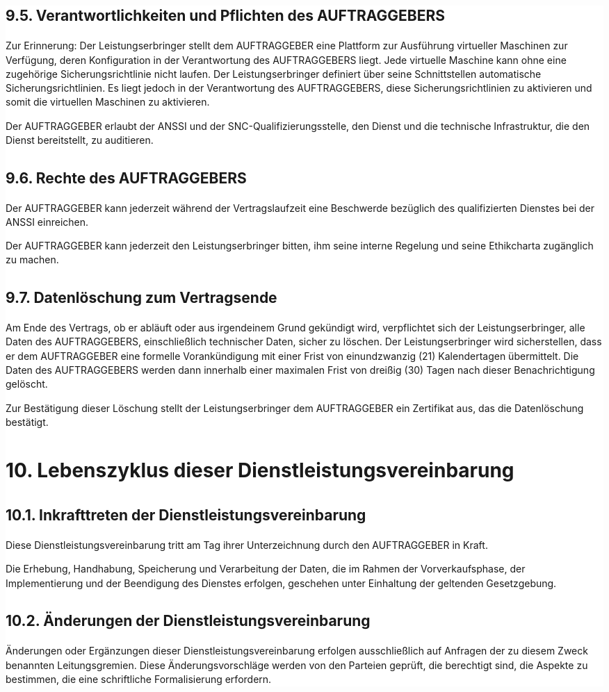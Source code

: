 ## 9.5. Verantwortlichkeiten und Pflichten des AUFTRAGGEBERS

Zur Erinnerung: Der Leistungserbringer stellt dem AUFTRAGGEBER eine Plattform zur Ausführung virtueller Maschinen zur Verfügung, deren Konfiguration in der Verantwortung des AUFTRAGGEBERS liegt. Jede virtuelle Maschine kann ohne eine zugehörige Sicherungsrichtlinie nicht laufen. Der Leistungserbringer definiert über seine Schnittstellen automatische Sicherungsrichtlinien. Es liegt jedoch in der Verantwortung des AUFTRAGGEBERS, diese Sicherungsrichtlinien zu aktivieren und somit die virtuellen Maschinen zu aktivieren.

Der AUFTRAGGEBER erlaubt der ANSSI und der SNC-Qualifizierungsstelle, den Dienst und die technische Infrastruktur, die den Dienst bereitstellt, zu auditieren.

## 9.6. Rechte des AUFTRAGGEBERS

Der AUFTRAGGEBER kann jederzeit während der Vertragslaufzeit eine Beschwerde bezüglich des qualifizierten Dienstes bei der ANSSI einreichen.

Der AUFTRAGGEBER kann jederzeit den Leistungserbringer bitten, ihm seine interne Regelung und seine Ethikcharta zugänglich zu machen.

## 9.7. Datenlöschung zum Vertragsende

Am Ende des Vertrags, ob er abläuft oder aus irgendeinem Grund gekündigt wird, verpflichtet sich der Leistungserbringer, alle Daten des AUFTRAGGEBERS, einschließlich technischer Daten, sicher zu löschen. Der Leistungserbringer wird sicherstellen, dass er dem AUFTRAGGEBER eine formelle Vorankündigung mit einer Frist von einundzwanzig (21) Kalendertagen übermittelt. Die Daten des AUFTRAGGEBERS werden dann innerhalb einer maximalen Frist von dreißig (30) Tagen nach dieser Benachrichtigung gelöscht.

Zur Bestätigung dieser Löschung stellt der Leistungserbringer dem AUFTRAGGEBER ein Zertifikat aus, das die Datenlöschung bestätigt.

# 10. Lebenszyklus dieser Dienstleistungsvereinbarung

## 10.1. Inkrafttreten der Dienstleistungsvereinbarung

Diese Dienstleistungsvereinbarung tritt am Tag ihrer Unterzeichnung durch den AUFTRAGGEBER in Kraft.

Die Erhebung, Handhabung, Speicherung und Verarbeitung der Daten, die im Rahmen der Vorverkaufsphase, der Implementierung und der Beendigung des Dienstes erfolgen, geschehen unter Einhaltung der geltenden Gesetzgebung.

## 10.2. Änderungen der Dienstleistungsvereinbarung

Änderungen oder Ergänzungen dieser Dienstleistungsvereinbarung erfolgen ausschließlich auf Anfragen der zu diesem Zweck benannten Leitungsgremien. Diese Änderungsvorschläge werden von den Parteien geprüft, die berechtigt sind, die Aspekte zu bestimmen, die eine schriftliche Formalisierung erfordern.
